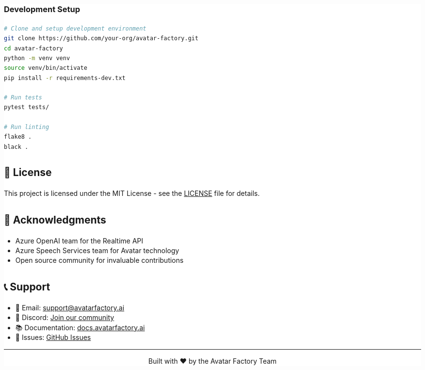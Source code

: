 ### Development Setup

```bash
# Clone and setup development environment
git clone https://github.com/your-org/avatar-factory.git
cd avatar-factory
python -m venv venv
source venv/bin/activate
pip install -r requirements-dev.txt

# Run tests
pytest tests/

# Run linting
flake8 .
black .
```

## 📄 License

This project is licensed under the MIT License - see the [LICENSE](LICENSE) file for details.

## 🙏 Acknowledgments

- Azure OpenAI team for the Realtime API
- Azure Speech Services team for Avatar technology
- Open source community for invaluable contributions

## 📞 Support

- 📧 Email: support@avatarfactory.ai
- 💬 Discord: [Join our community](https://discord.gg/avatarfactory)
- 📚 Documentation: [docs.avatarfactory.ai](https://docs.avatarfactory.ai)
- 🐛 Issues: [GitHub Issues](https://github.com/your-org/avatar-factory/issues)

---

<div align="center">
Built with ❤️ by the Avatar Factory Team
</div>
